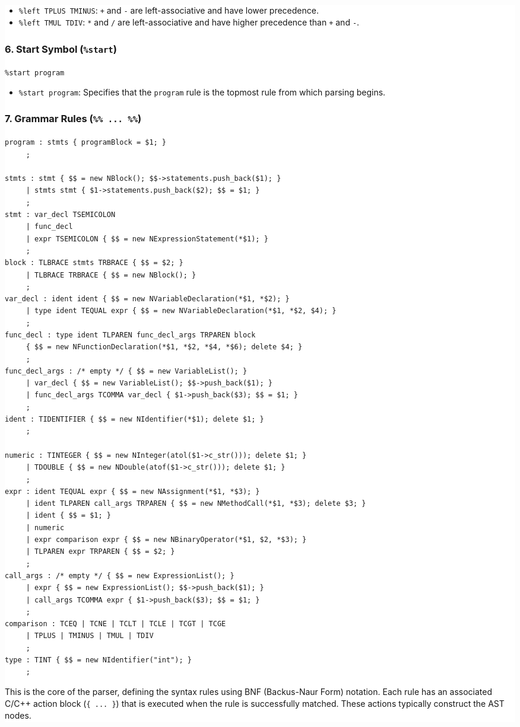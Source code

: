 * `%left TPLUS TMINUS`: `+` and `-` are left-associative and have lower precedence.
* `%left TMUL TDIV`: `*` and `/` are left-associative and have higher precedence than `+` and `-`.

### 6. Start Symbol (`%start`)
```
%start program
```
* `%start program`: Specifies that the `program` rule is the topmost rule from which parsing begins.

### 7. Grammar Rules (`%% ... %%`)
```
program : stmts { programBlock = $1; }
     ;
        
stmts : stmt { $$ = new NBlock(); $$->statements.push_back($1); }
     | stmts stmt { $1->statements.push_back($2); $$ = $1; }
     ;
stmt : var_decl TSEMICOLON
     | func_decl
     | expr TSEMICOLON { $$ = new NExpressionStatement(*$1); }
     ;
block : TLBRACE stmts TRBRACE { $$ = $2; }
     | TLBRACE TRBRACE { $$ = new NBlock(); }
     ;
var_decl : ident ident { $$ = new NVariableDeclaration(*$1, *$2); }
     | type ident TEQUAL expr { $$ = new NVariableDeclaration(*$1, *$2, $4); }
     ;
func_decl : type ident TLPAREN func_decl_args TRPAREN block 
     { $$ = new NFunctionDeclaration(*$1, *$2, *$4, *$6); delete $4; }
     ;
func_decl_args : /* empty */ { $$ = new VariableList(); }
     | var_decl { $$ = new VariableList(); $$->push_back($1); }
     | func_decl_args TCOMMA var_decl { $1->push_back($3); $$ = $1; }
     ;
ident : TIDENTIFIER { $$ = new NIdentifier(*$1); delete $1; }
     ;

numeric : TINTEGER { $$ = new NInteger(atol($1->c_str())); delete $1; }
     | TDOUBLE { $$ = new NDouble(atof($1->c_str())); delete $1; }
     ;
expr : ident TEQUAL expr { $$ = new NAssignment(*$1, *$3); }
     | ident TLPAREN call_args TRPAREN { $$ = new NMethodCall(*$1, *$3); delete $3; }
     | ident { $$ = $1; }
     | numeric
     | expr comparison expr { $$ = new NBinaryOperator(*$1, $2, *$3); }
     | TLPAREN expr TRPAREN { $$ = $2; }
     ;
call_args : /* empty */ { $$ = new ExpressionList(); }
     | expr { $$ = new ExpressionList(); $$->push_back($1); }
     | call_args TCOMMA expr { $1->push_back($3); $$ = $1; }
     ;
comparison : TCEQ | TCNE | TCLT | TCLE | TCGT | TCGE 
     | TPLUS | TMINUS | TMUL | TDIV
     ;
type : TINT { $$ = new NIdentifier("int"); }
     ;
```
This is the core of the parser, defining the syntax rules using BNF (Backus-Naur Form) notation. Each rule has an associated C/C++ action block (`{ ... }`) that is executed when the rule is successfully matched. These actions typically construct the AST nodes.
